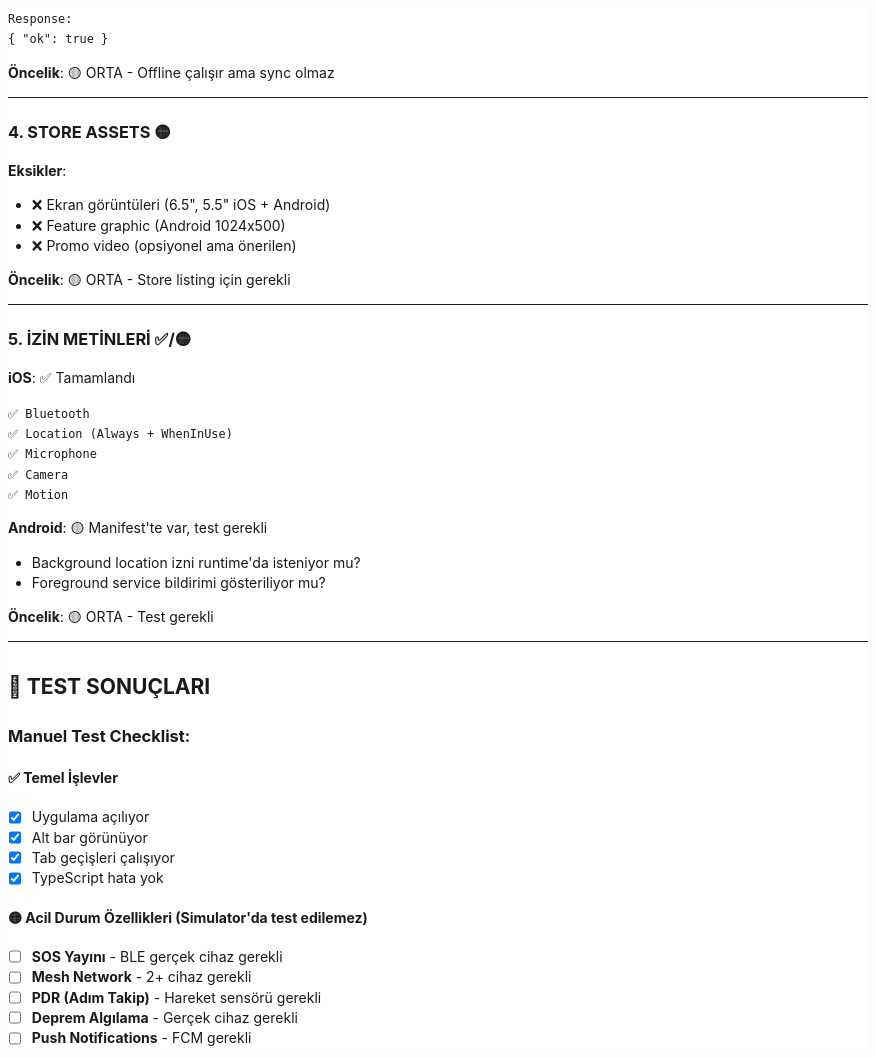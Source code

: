 ```
Response:
{ "ok": true }
```

**Öncelik**: 🟡 ORTA - Offline çalışır ama sync olmaz

---

### 4. **STORE ASSETS** 🟡
**Eksikler**:
- ❌ Ekran görüntüleri (6.5", 5.5" iOS + Android)
- ❌ Feature graphic (Android 1024x500)
- ❌ Promo video (opsiyonel ama önerilen)

**Öncelik**: 🟡 ORTA - Store listing için gerekli

---

### 5. **İZİN METİNLERİ** ✅/🟡
**iOS**: ✅ Tamamlandı
```
✅ Bluetooth
✅ Location (Always + WhenInUse)
✅ Microphone
✅ Camera
✅ Motion
```

**Android**: 🟡 Manifest'te var, test gerekli
- Background location izni runtime'da isteniyor mu?
- Foreground service bildirimi gösteriliyor mu?

**Öncelik**: 🟡 ORTA - Test gerekli

---

## 🧪 TEST SONUÇLARI

### Manuel Test Checklist:

#### ✅ Temel İşlevler
- [x] Uygulama açılıyor
- [x] Alt bar görünüyor
- [x] Tab geçişleri çalışıyor
- [x] TypeScript hata yok

#### 🟡 Acil Durum Özellikleri (Simulator'da test edilemez)
- [ ] **SOS Yayını** - BLE gerçek cihaz gerekli
- [ ] **Mesh Network** - 2+ cihaz gerekli
- [ ] **PDR (Adım Takip)** - Hareket sensörü gerekli
- [ ] **Deprem Algılama** - Gerçek cihaz gerekli
- [ ] **Push Notifications** - FCM gerekli
